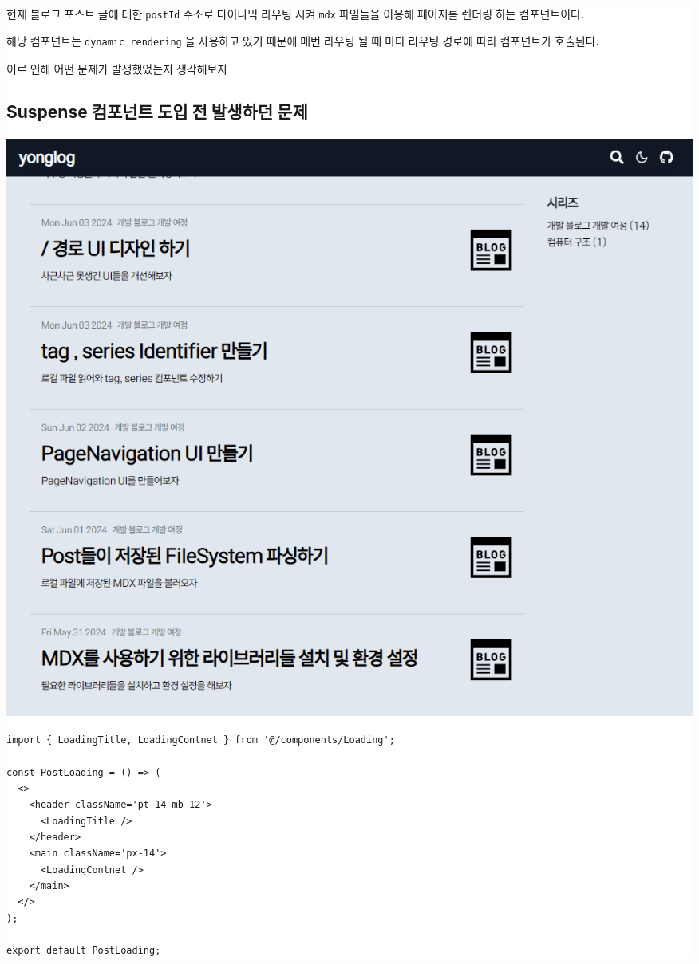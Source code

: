 현재 블로그 포스트 글에 대한 `postId` 주소로 다이나믹 라우팅 시켜 `mdx` 파일들을 이용해 페이지를 렌더링 하는 컴포넌트이다.

해당 컴포넌트는 `dynamic rendering` 을 사용하고 있기 때문에 매번 라우팅 될 때 마다 라우팅 경로에 따라 컴포넌트가 호출된다.

이로 인해 어떤 문제가 발생했었는지 생각해보자

## Suspense 컴포넌트 도입 전 발생하던 문제

![Suspense 컴포넌트 도입 전](<loadingtsx fail.gif>)

```tsx title="app/[postId]/loading.tsx"
import { LoadingTitle, LoadingContnet } from '@/components/Loading';

const PostLoading = () => (
  <>
    <header className='pt-14 mb-12'>
      <LoadingTitle />
    </header>
    <main className='px-14'>
      <LoadingContnet />
    </main>
  </>
);

export default PostLoading;
```
